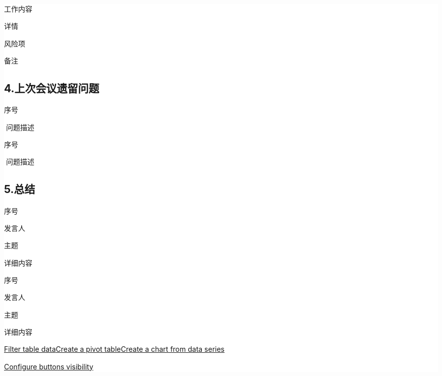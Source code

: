 工作内容

详情

风险项

备注

  
  
  

  

  

  

  

  

  

4.上次会议遗留问题
----------

序号

 问题描述

  

  

序号

 问题描述

  

  

  

  

  

  

5.总结
----

序号

发言人

主题

详细内容

序号

发言人

主题

详细内容

  

  

  

  

  

[Filter table data]()[Create a pivot table](#)[Create a chart from data series](#)

[Configure buttons visibility](/users/tfac-settings.action)